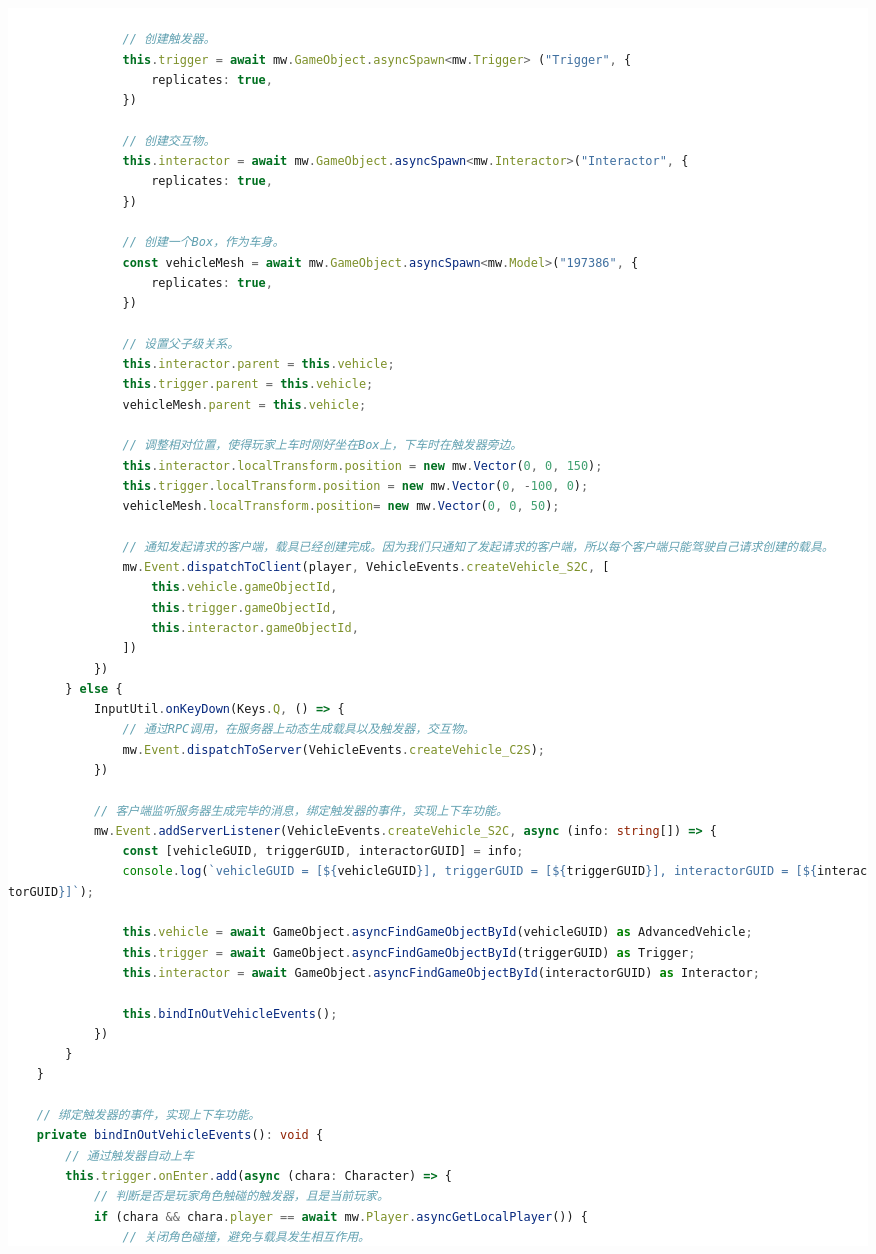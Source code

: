 ```ts

                // 创建触发器。
                this.trigger = await mw.GameObject.asyncSpawn<mw.Trigger> ("Trigger", {
                    replicates: true,
                })

                // 创建交互物。
                this.interactor = await mw.GameObject.asyncSpawn<mw.Interactor>("Interactor", {
                    replicates: true,
                })

                // 创建一个Box，作为车身。
                const vehicleMesh = await mw.GameObject.asyncSpawn<mw.Model>("197386", {
                    replicates: true,
                })

                // 设置父子级关系。
                this.interactor.parent = this.vehicle;
                this.trigger.parent = this.vehicle;
                vehicleMesh.parent = this.vehicle;

                // 调整相对位置，使得玩家上车时刚好坐在Box上，下车时在触发器旁边。
                this.interactor.localTransform.position = new mw.Vector(0, 0, 150);
                this.trigger.localTransform.position = new mw.Vector(0, -100, 0);
                vehicleMesh.localTransform.position= new mw.Vector(0, 0, 50);

                // 通知发起请求的客户端，载具已经创建完成。因为我们只通知了发起请求的客户端，所以每个客户端只能驾驶自己请求创建的载具。
                mw.Event.dispatchToClient(player, VehicleEvents.createVehicle_S2C, [
                    this.vehicle.gameObjectId,
                    this.trigger.gameObjectId,
                    this.interactor.gameObjectId,
                ])
            })
        } else {
            InputUtil.onKeyDown(Keys.Q, () => {
                // 通过RPC调用，在服务器上动态生成载具以及触发器，交互物。
                mw.Event.dispatchToServer(VehicleEvents.createVehicle_C2S);
            })

            // 客户端监听服务器生成完毕的消息，绑定触发器的事件，实现上下车功能。
            mw.Event.addServerListener(VehicleEvents.createVehicle_S2C, async (info: string[]) => {
                const [vehicleGUID, triggerGUID, interactorGUID] = info;
                console.log(`vehicleGUID = [${vehicleGUID}], triggerGUID = [${triggerGUID}], interactorGUID = [${interactorGUID}]`);

                this.vehicle = await GameObject.asyncFindGameObjectById(vehicleGUID) as AdvancedVehicle;
                this.trigger = await GameObject.asyncFindGameObjectById(triggerGUID) as Trigger;
                this.interactor = await GameObject.asyncFindGameObjectById(interactorGUID) as Interactor;

                this.bindInOutVehicleEvents();
            })
        }
    }

    // 绑定触发器的事件，实现上下车功能。
    private bindInOutVehicleEvents(): void {
        // 通过触发器自动上车
        this.trigger.onEnter.add(async (chara: Character) => {
            // 判断是否是玩家角色触碰的触发器，且是当前玩家。
            if (chara && chara.player == await mw.Player.asyncGetLocalPlayer()) {
                // 关闭角色碰撞，避免与载具发生相互作用。
```